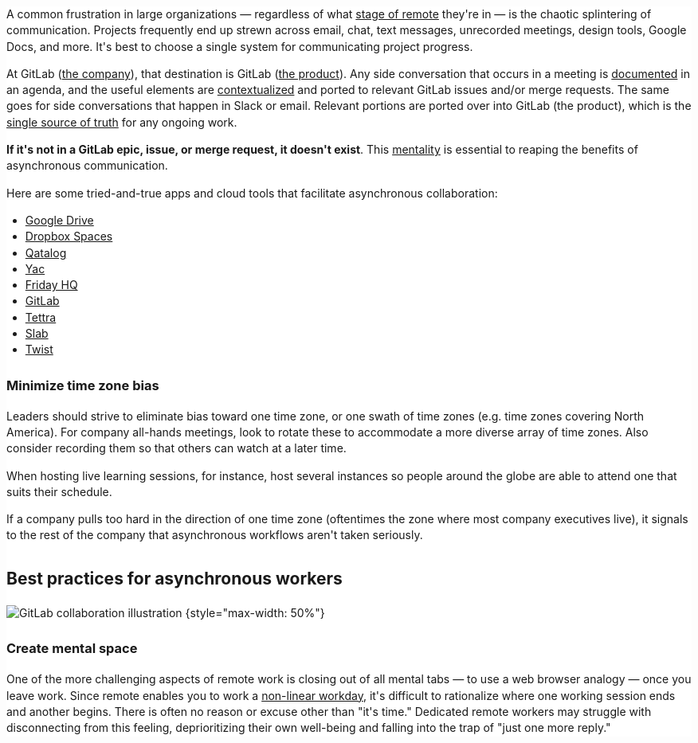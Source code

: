 A common frustration in large organizations — regardless of what [stage of remote](stages/) they're in — is the chaotic splintering of communication. Projects frequently end up strewn across email, chat, text messages, unrecorded meetings, design tools, Google Docs, and more. It's best to choose a single system for communicating project progress.

At GitLab ([the company](/handbook/company/)), that destination is GitLab ([the product](https://about.gitlab.com/stages-devops-lifecycle/)). Any side conversation that occurs in a meeting is [documented](/handbook/communication/#internal-communication) in an agenda, and the useful elements are [contextualized](effective-communication/) and ported to relevant GitLab issues and/or merge requests. The same goes for side conversations that happen in Slack or email. Relevant portions are ported over into GitLab (the product), which is the [single source of truth](/handbook/values/#single-source-of-truth) for any ongoing work.

**If it's not in a GitLab epic, issue, or merge request, it doesn't exist**. This [mentality](/handbook/communication/#start-with-a-merge-request) is essential to reaping the benefits of asynchronous communication.

Here are some tried-and-true apps and cloud tools that facilitate asynchronous collaboration:

- [Google Drive](https://workspace.google.com/)
- [Dropbox Spaces](https://blog.dropbox.com/topics/product-tips/make-remote-work-easier-with-dropbox-spaces)
- [Qatalog](https://qatalog.com/)
- [Yac](https://www.yac.com/)
- [Friday HQ](https://friday.app/)
- [GitLab](https://about.gitlab.com/solutions/devops-platform/)
- [Tettra](https://tettra.com/)
- [Slab](https://slab.com/)
- [Twist](https://twist.com/)

### Minimize time zone bias

Leaders should strive to eliminate bias toward one time zone, or one swath of time zones (e.g. time zones covering North America). For company all-hands meetings, look to rotate these to accommodate a more diverse array of time zones. Also consider recording them so that others can watch at a later time.

When hosting live learning sessions, for instance, host several instances so people around the globe are able to attend one that suits their schedule.

If a company pulls too hard in the direction of one time zone (oftentimes the zone where most company executives live), it signals to the rest of the company that asynchronous workflows aren't taken seriously.

## Best practices for asynchronous workers

![GitLab collaboration illustration](/images/all-remote/gitlab-collaboration.jpg)
{style="max-width: 50%"}

### Create mental space

One of the more challenging aspects of remote work is closing out of all mental tabs — to use a web browser analogy — once you leave work. Since remote enables you to work a [non-linear workday](non-linear-workday/), it's difficult to rationalize where one working session ends and another begins. There is often no reason or excuse other than "it's time." Dedicated remote workers may struggle with disconnecting from this feeling, deprioritizing their own well-being and falling into the trap of "just one more reply."
